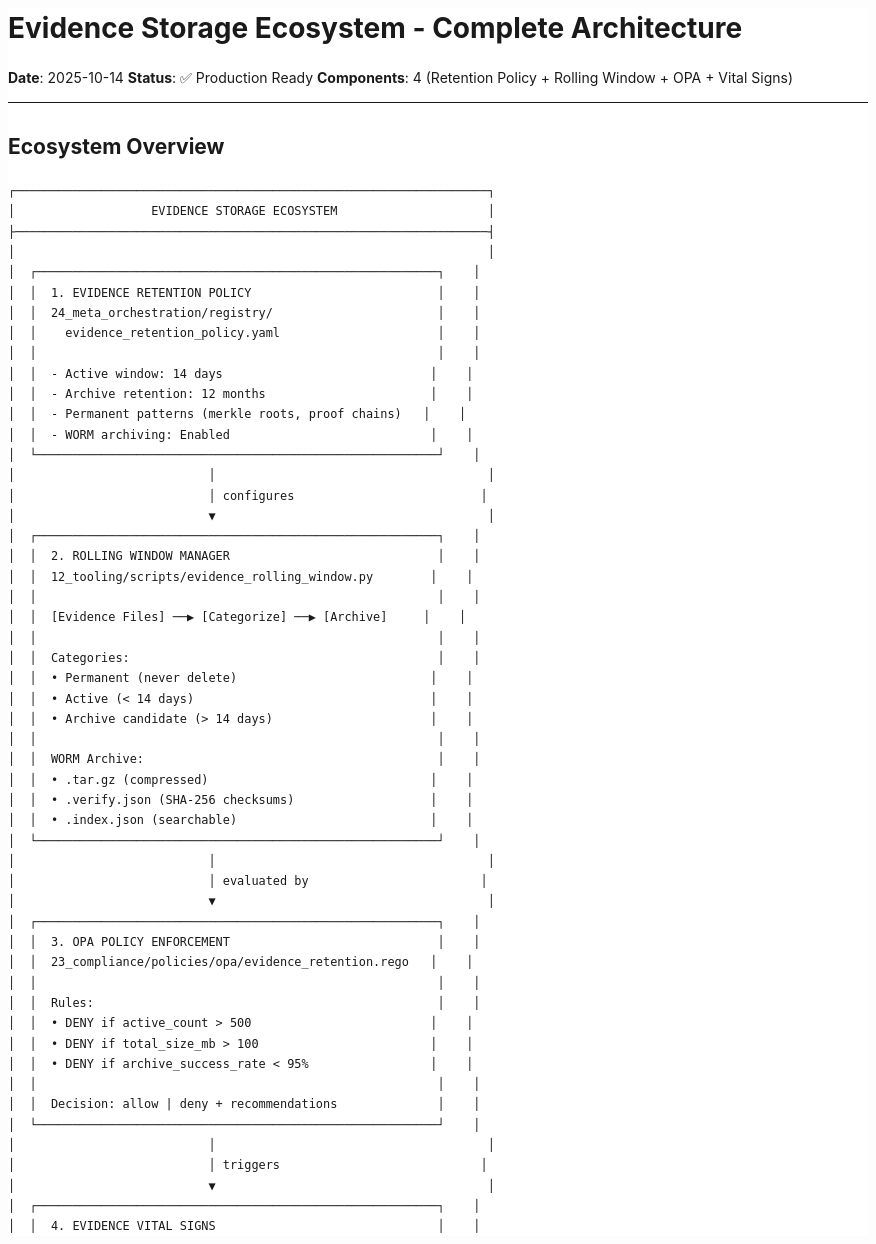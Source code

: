 # Evidence Storage Ecosystem - Complete Architecture

**Date**: 2025-10-14
**Status**: ✅ Production Ready
**Components**: 4 (Retention Policy + Rolling Window + OPA + Vital Signs)

---

## Ecosystem Overview

```
┌──────────────────────────────────────────────────────────────────┐
│                   EVIDENCE STORAGE ECOSYSTEM                     │
├──────────────────────────────────────────────────────────────────┤
│                                                                  │
│  ┌────────────────────────────────────────────────────────┐    │
│  │  1. EVIDENCE RETENTION POLICY                          │    │
│  │  24_meta_orchestration/registry/                       │    │
│  │    evidence_retention_policy.yaml                      │    │
│  │                                                        │    │
│  │  - Active window: 14 days                             │    │
│  │  - Archive retention: 12 months                       │    │
│  │  - Permanent patterns (merkle roots, proof chains)   │    │
│  │  - WORM archiving: Enabled                            │    │
│  └────────────────────────────────────────────────────────┘    │
│                           │                                      │
│                           │ configures                          │
│                           ▼                                      │
│  ┌────────────────────────────────────────────────────────┐    │
│  │  2. ROLLING WINDOW MANAGER                             │    │
│  │  12_tooling/scripts/evidence_rolling_window.py        │    │
│  │                                                        │    │
│  │  [Evidence Files] ──▶ [Categorize] ──▶ [Archive]     │    │
│  │                                                        │    │
│  │  Categories:                                           │    │
│  │  • Permanent (never delete)                           │    │
│  │  • Active (< 14 days)                                 │    │
│  │  • Archive candidate (> 14 days)                      │    │
│  │                                                        │    │
│  │  WORM Archive:                                         │    │
│  │  • .tar.gz (compressed)                               │    │
│  │  • .verify.json (SHA-256 checksums)                   │    │
│  │  • .index.json (searchable)                           │    │
│  └────────────────────────────────────────────────────────┘    │
│                           │                                      │
│                           │ evaluated by                        │
│                           ▼                                      │
│  ┌────────────────────────────────────────────────────────┐    │
│  │  3. OPA POLICY ENFORCEMENT                             │    │
│  │  23_compliance/policies/opa/evidence_retention.rego   │    │
│  │                                                        │    │
│  │  Rules:                                                │    │
│  │  • DENY if active_count > 500                         │    │
│  │  • DENY if total_size_mb > 100                        │    │
│  │  • DENY if archive_success_rate < 95%                 │    │
│  │                                                        │    │
│  │  Decision: allow | deny + recommendations              │    │
│  └────────────────────────────────────────────────────────┘    │
│                           │                                      │
│                           │ triggers                            │
│                           ▼                                      │
│  ┌────────────────────────────────────────────────────────┐    │
│  │  4. EVIDENCE VITAL SIGNS                               │    │
```